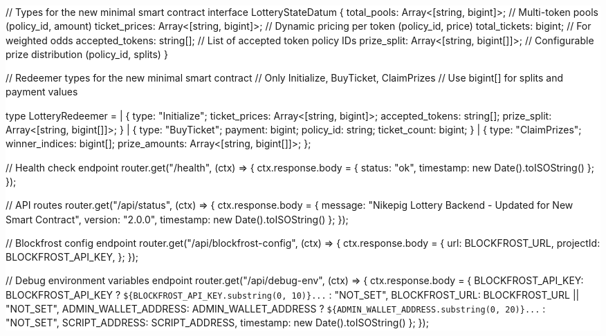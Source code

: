 // Types for the new minimal smart contract
interface LotteryStateDatum {
  total_pools: Array<[string, bigint]>;           // Multi-token pools (policy_id, amount)
  ticket_prices: Array<[string, bigint]>;         // Dynamic pricing per token (policy_id, price)
  total_tickets: bigint;                          // For weighted odds
  accepted_tokens: string[];                      // List of accepted token policy IDs
  prize_split: Array<[string, bigint[]]>;         // Configurable prize distribution (policy_id, splits)
}

// Redeemer types for the new minimal smart contract
// Only Initialize, BuyTicket, ClaimPrizes
// Use bigint[] for splits and payment values

type LotteryRedeemer = 
  | { type: "Initialize"; ticket_prices: Array<[string, bigint]>; accepted_tokens: string[]; prize_split: Array<[string, bigint[]]>; }
  | { type: "BuyTicket"; payment: bigint; policy_id: string; ticket_count: bigint; }
  | { type: "ClaimPrizes"; winner_indices: bigint[]; prize_amounts: Array<[string, bigint[]]>; };

// Health check endpoint
router.get("/health", (ctx) => {
  ctx.response.body = { status: "ok", timestamp: new Date().toISOString() };
});

// API routes
router.get("/api/status", (ctx) => {
  ctx.response.body = { 
    message: "Nikepig Lottery Backend - Updated for New Smart Contract", 
    version: "2.0.0",
    timestamp: new Date().toISOString()
  };
});

// Blockfrost config endpoint
router.get("/api/blockfrost-config", (ctx) => {
  ctx.response.body = {
    url: BLOCKFROST_URL,
    projectId: BLOCKFROST_API_KEY,
  };
});

// Debug environment variables endpoint
router.get("/api/debug-env", (ctx) => {
  ctx.response.body = {
    BLOCKFROST_API_KEY: BLOCKFROST_API_KEY ? `${BLOCKFROST_API_KEY.substring(0, 10)}...` : "NOT_SET",
    BLOCKFROST_URL: BLOCKFROST_URL || "NOT_SET",
    ADMIN_WALLET_ADDRESS: ADMIN_WALLET_ADDRESS ? `${ADMIN_WALLET_ADDRESS.substring(0, 20)}...` : "NOT_SET",
    SCRIPT_ADDRESS: SCRIPT_ADDRESS,
    timestamp: new Date().toISOString()
  };
});
